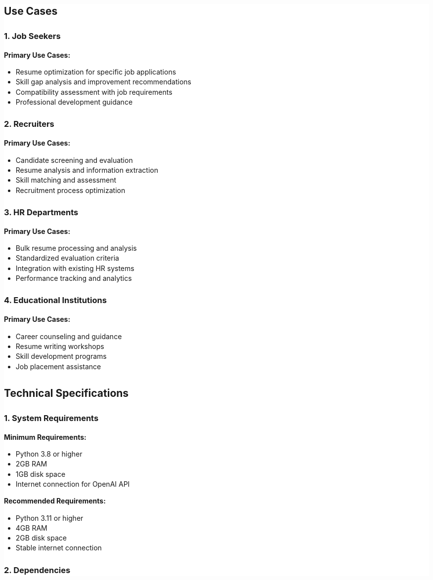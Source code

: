 ## Use Cases

### 1. Job Seekers

**Primary Use Cases:**
- Resume optimization for specific job applications
- Skill gap analysis and improvement recommendations
- Compatibility assessment with job requirements
- Professional development guidance

### 2. Recruiters

**Primary Use Cases:**
- Candidate screening and evaluation
- Resume analysis and information extraction
- Skill matching and assessment
- Recruitment process optimization

### 3. HR Departments

**Primary Use Cases:**
- Bulk resume processing and analysis
- Standardized evaluation criteria
- Integration with existing HR systems
- Performance tracking and analytics

### 4. Educational Institutions

**Primary Use Cases:**
- Career counseling and guidance
- Resume writing workshops
- Skill development programs
- Job placement assistance

## Technical Specifications

### 1. System Requirements

**Minimum Requirements:**
- Python 3.8 or higher
- 2GB RAM
- 1GB disk space
- Internet connection for OpenAI API

**Recommended Requirements:**
- Python 3.11 or higher
- 4GB RAM
- 2GB disk space
- Stable internet connection

### 2. Dependencies
